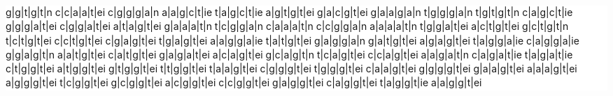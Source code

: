 g|g|t|g|t|n
c|c|a|a|t|ei
c|g|g|g|a|n
a|a|g|c|t|ie
t|a|g|c|t|ie
a|g|t|g|t|ei
g|a|c|g|t|ei
g|a|a|g|a|n
t|g|g|g|a|n
t|g|t|g|t|n
c|a|g|c|t|ie
g|g|g|a|t|ei
c|g|g|a|t|ei
a|t|a|g|t|ei
g|a|a|a|t|n
t|c|g|g|a|n
c|a|a|a|t|n
c|c|g|g|a|n
a|a|a|a|t|n
t|g|g|a|t|ei
a|c|t|g|t|ei
g|c|t|g|t|n
t|c|t|g|t|ei
c|c|t|g|t|ei
c|g|a|g|t|ei
t|g|a|g|t|ei
a|a|g|g|a|ie
t|a|t|g|t|ei
g|a|g|g|a|n
g|a|t|g|t|ei
a|g|a|g|t|ei
t|a|g|g|a|ie
c|a|g|g|a|ie
g|g|a|g|t|n
a|a|t|g|t|ei
c|a|t|g|t|ei
g|a|g|a|t|ei
a|c|a|g|t|ei
g|c|a|g|t|n
t|c|a|g|t|ei
c|c|a|g|t|ei
a|a|g|a|t|n
c|a|g|a|t|ie
t|a|g|a|t|ie
c|t|g|g|t|ei
a|t|g|g|t|ei
g|t|g|g|t|ei
t|t|g|g|t|ei
t|a|a|g|t|ei
c|g|g|g|t|ei
t|g|g|g|t|ei
c|a|a|g|t|ei
g|g|g|g|t|ei
g|a|a|g|t|ei
a|a|a|g|t|ei
a|g|g|g|t|ei
t|c|g|g|t|ei
g|c|g|g|t|ei
a|c|g|g|t|ei
c|c|g|g|t|ei
g|a|g|g|t|ei
c|a|g|g|t|ei
t|a|g|g|t|ie
a|a|g|g|t|ei
